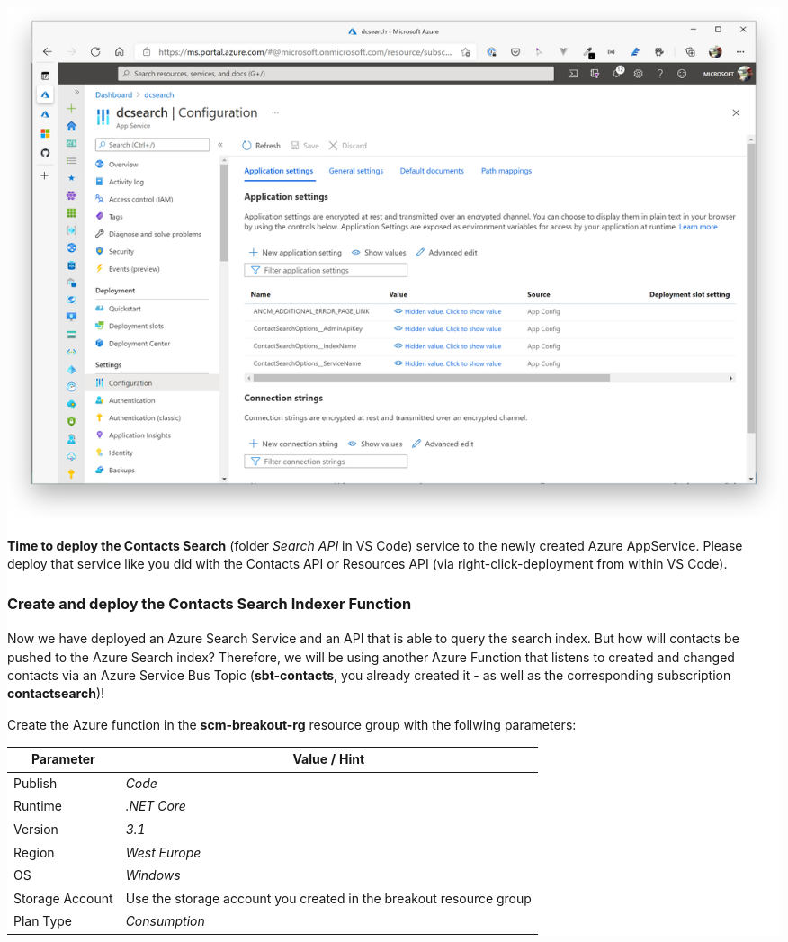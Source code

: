 ![Search API Configuration Settings](./images/portal_bo_add_search.png 'Search API Configuration Settings')

**Time to deploy the Contacts Search** (folder _Search API_ in VS Code) service to the newly created Azure AppService. Please deploy that service like you did with the Contacts API or Resources API (via right-click-deployment from within VS Code).

### Create and deploy the Contacts Search Indexer Function

Now we have deployed an Azure Search Service and an API that is able to query the search index. But how will contacts be pushed to the Azure Search index? Therefore, we will be using another Azure Function that listens to created and changed contacts via an Azure Service Bus Topic (**sbt-contacts**, you already created it - as well as the corresponding subscription **contactsearch**)!

Create the Azure function in the **scm-breakout-rg** resource group with the follwing parameters:

| Parameter       | Value / Hint                                                       |
| --------------- | ------------------------------------------------------------------ |
| Publish         | _Code_                                                             |
| Runtime         | _.NET Core_                                                        |
| Version         | _3.1_                                                              |
| Region          | _West Europe_                                                      |
| OS              | _Windows_                                                          |
| Storage Account | Use the storage account you created in the breakout resource group |
| Plan Type       | _Consumption_                                                      |
